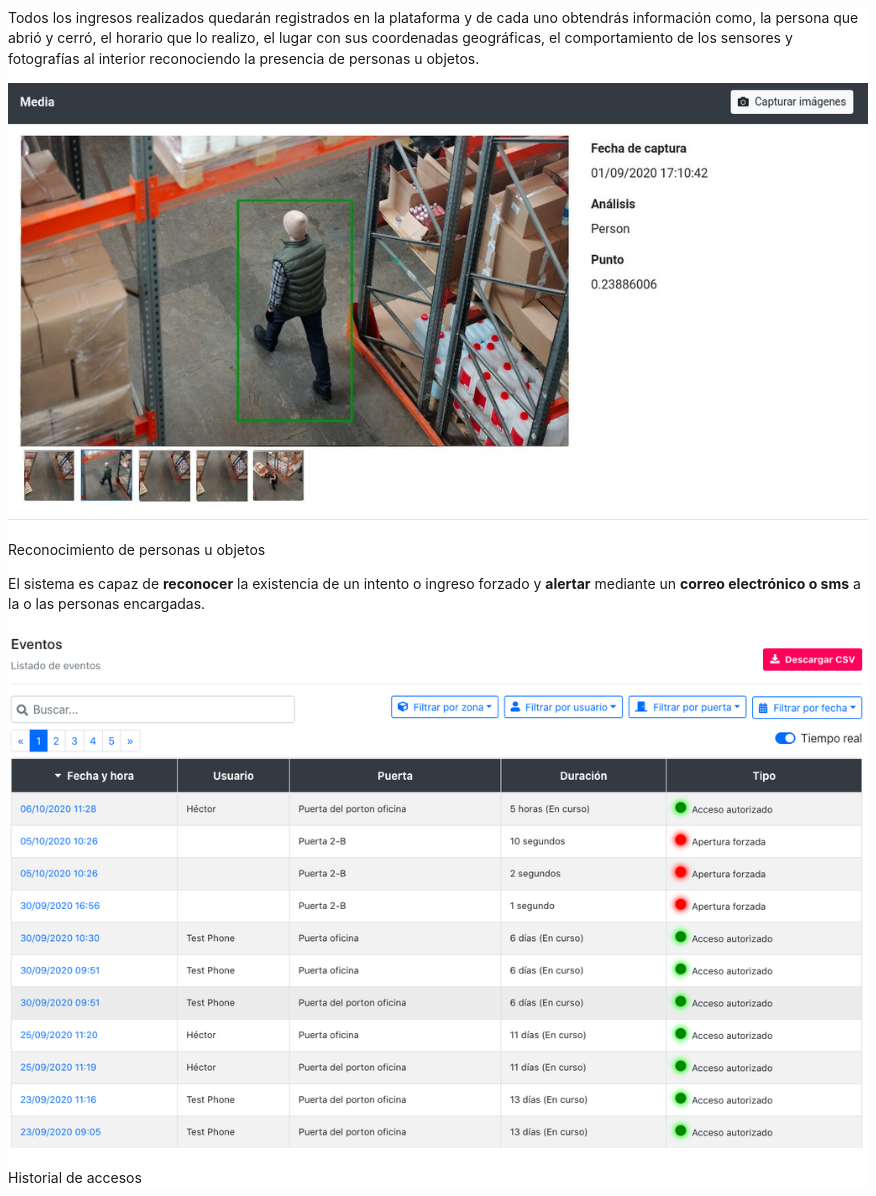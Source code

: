 <p>Todos los ingresos realizados quedarán registrados en la plataforma y de cada uno obtendrás información como, la persona que abrió y cerró, el horario que lo realizo, el lugar con sus coordenadas geográficas, el comportamiento de los sensores y fotografías al interior reconociendo la presencia de personas u objetos.</p>

<p style="text-align:center;"><img src="/images/reconocimiento.jpeg" width="100%" height="auto" center alt="Visión computarizada"></p><p class="tittle">Reconocimiento de personas u objetos</p>

<p>El sistema es capaz de <b>reconocer</b> la existencia de un intento o ingreso forzado y <b>alertar</b> mediante un <b>correo electrónico o sms</b> a la o las personas encargadas.</p>

<p style="text-align:center;"><img src="/images/historial-ingresos-plataforma.png" width="100%" height="auto" center alt="Vista del historial en la plataforma"></p><p class="tittle">Historial de accesos</p>
